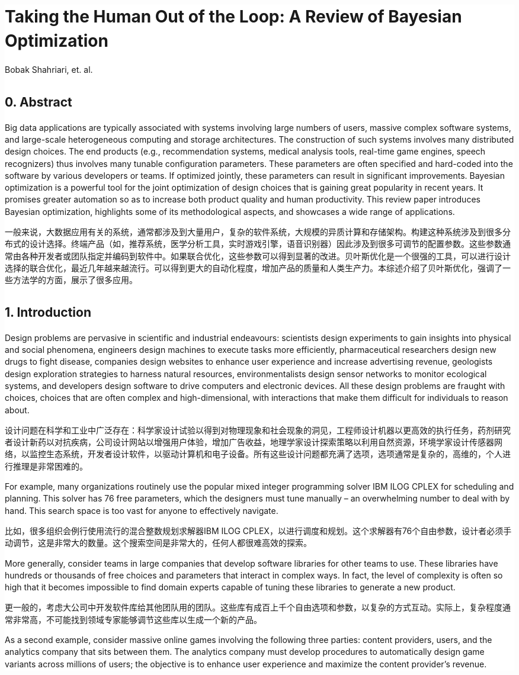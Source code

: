 # Taking the Human Out of the Loop: A Review of Bayesian Optimization

Bobak Shahriari, et. al.

## 0. Abstract

Big data applications are typically associated with systems involving large numbers of users, massive complex software systems, and large-scale heterogeneous computing and storage architectures. The construction of such systems involves many distributed design choices. The end products (e.g., recommendation systems, medical analysis tools, real-time game engines, speech recognizers) thus involves many tunable configuration parameters. These parameters are often specified and hard-coded into the software by various developers or teams. If optimized jointly, these parameters can result in significant improvements. Bayesian optimization is a powerful tool for the joint optimization of design choices that is gaining great popularity in recent years. It promises greater automation so as to increase both product quality and human productivity. This review paper introduces Bayesian optimization, highlights some of its methodological aspects, and showcases a wide range of applications.

一般来说，大数据应用有关的系统，通常都涉及到大量用户，复杂的软件系统，大规模的异质计算和存储架构。构建这种系统涉及到很多分布式的设计选择。终端产品（如，推荐系统，医学分析工具，实时游戏引擎，语音识别器）因此涉及到很多可调节的配置参数。这些参数通常由各种开发者或团队指定并编码到软件中。如果联合优化，这些参数可以得到显著的改进。贝叶斯优化是一个很强的工具，可以进行设计选择的联合优化，最近几年越来越流行。可以得到更大的自动化程度，增加产品的质量和人类生产力。本综述介绍了贝叶斯优化，强调了一些方法学的方面，展示了很多应用。

## 1. Introduction

Design problems are pervasive in scientific and industrial endeavours: scientists design experiments to gain insights into physical and social phenomena, engineers design machines to execute tasks more efficiently, pharmaceutical researchers design new drugs to fight disease, companies design websites to enhance user experience and increase advertising revenue, geologists design exploration strategies to harness natural resources, environmentalists design sensor networks to monitor ecological systems, and developers design software to drive computers and electronic devices. All these design problems are fraught with choices, choices that are often complex and high-dimensional, with interactions that make them difficult for individuals to reason about.

设计问题在科学和工业中广泛存在：科学家设计试验以得到对物理现象和社会现象的洞见，工程师设计机器以更高效的执行任务，药剂研究者设计新药以对抗疾病，公司设计网站以增强用户体验，增加广告收益，地理学家设计探索策略以利用自然资源，环境学家设计传感器网络，以监控生态系统，开发者设计软件，以驱动计算机和电子设备。所有这些设计问题都充满了选项，选项通常是复杂的，高维的，个人进行推理是非常困难的。

For example, many organizations routinely use the popular mixed integer programming solver IBM ILOG CPLEX for scheduling and planning. This solver has 76 free parameters, which the designers must tune manually – an overwhelming number to deal with by hand. This search space is too vast for anyone to effectively navigate.

比如，很多组织会例行使用流行的混合整数规划求解器IBM ILOG CPLEX，以进行调度和规划。这个求解器有76个自由参数，设计者必须手动调节，这是非常大的数量。这个搜索空间是非常大的，任何人都很难高效的探索。

More generally, consider teams in large companies that develop software libraries for other teams to use. These libraries have hundreds or thousands of free choices and parameters that interact in complex ways. In fact, the level of complexity is often so high that it becomes impossible to find domain experts capable of tuning these libraries to generate a new product.

更一般的，考虑大公司中开发软件库给其他团队用的团队。这些库有成百上千个自由选项和参数，以复杂的方式互动。实际上，复杂程度通常非常高，不可能找到领域专家能够调节这些库以生成一个新的产品。

As a second example, consider massive online games involving the following three parties: content providers, users, and the analytics company that sits between them. The analytics company must develop procedures to automatically design game variants across millions of users; the objective is to enhance user experience and maximize the content provider’s revenue.
